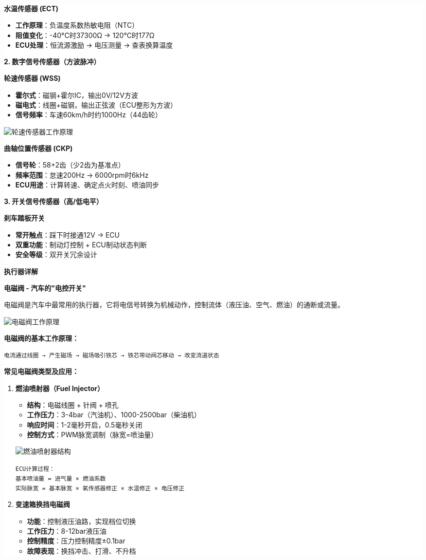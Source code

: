 **水温传感器 (ECT)**
- **工作原理**：负温度系数热敏电阻（NTC）
- **阻值变化**：-40°C时37300Ω → 120°C时177Ω
- **ECU处理**：恒流源激励 → 电压测量 → 查表换算温度

**2. 数字信号传感器（方波脉冲）**

**轮速传感器 (WSS)**
- **霍尔式**：磁钢+霍尔IC，输出0V/12V方波
- **磁电式**：线圈+磁钢，输出正弦波（ECU整形为方波）
- **信号频率**：车速60km/h时约1000Hz（44齿轮）

![轮速传感器工作原理](/img/auto-electronics/wheel-speed-sensor.jpg)

**曲轴位置传感器 (CKP)**
- **信号轮**：58+2齿（少2齿为基准点）
- **频率范围**：怠速200Hz → 6000rpm时6kHz
- **ECU用途**：计算转速、确定点火时刻、喷油同步

**3. 开关信号传感器（高/低电平）**

**刹车踏板开关**
- **常开触点**：踩下时接通12V → ECU
- **双重功能**：制动灯控制 + ECU制动状态判断
- **安全等级**：双开关冗余设计

**执行器详解**

**电磁阀 - 汽车的"电控开关"**

电磁阀是汽车中最常用的执行器，它将电信号转换为机械动作，控制流体（液压油、空气、燃油）的通断或流量。

![电磁阀工作原理](/img/auto-electronics/solenoid-valve-principle.jpg)

**电磁阀的基本工作原理：**
```
电流通过线圈 → 产生磁场 → 磁场吸引铁芯 → 铁芯带动阀芯移动 → 改变流道状态
```

**常见电磁阀类型及应用：**

1. **燃油喷射器（Fuel Injector）**
   - **结构**：电磁线圈 + 针阀 + 喷孔
   - **工作压力**：3-4bar（汽油机）、1000-2500bar（柴油机）
   - **响应时间**：1-2毫秒开启，0.5毫秒关闭
   - **控制方式**：PWM脉宽调制（脉宽=喷油量）

   ![燃油喷射器结构](/img/auto-electronics/fuel-injector-structure.jpg)

   ```
   ECU计算过程：
   基本喷油量 = 进气量 × 燃油系数
   实际脉宽 = 基本脉宽 × 氧传感器修正 × 水温修正 × 电压修正
   ```

2. **变速箱换挡电磁阀**
   - **功能**：控制液压油路，实现档位切换
   - **工作压力**：8-12bar液压油
   - **控制精度**：压力控制精度±0.1bar
   - **故障表现**：换挡冲击、打滑、不升档
